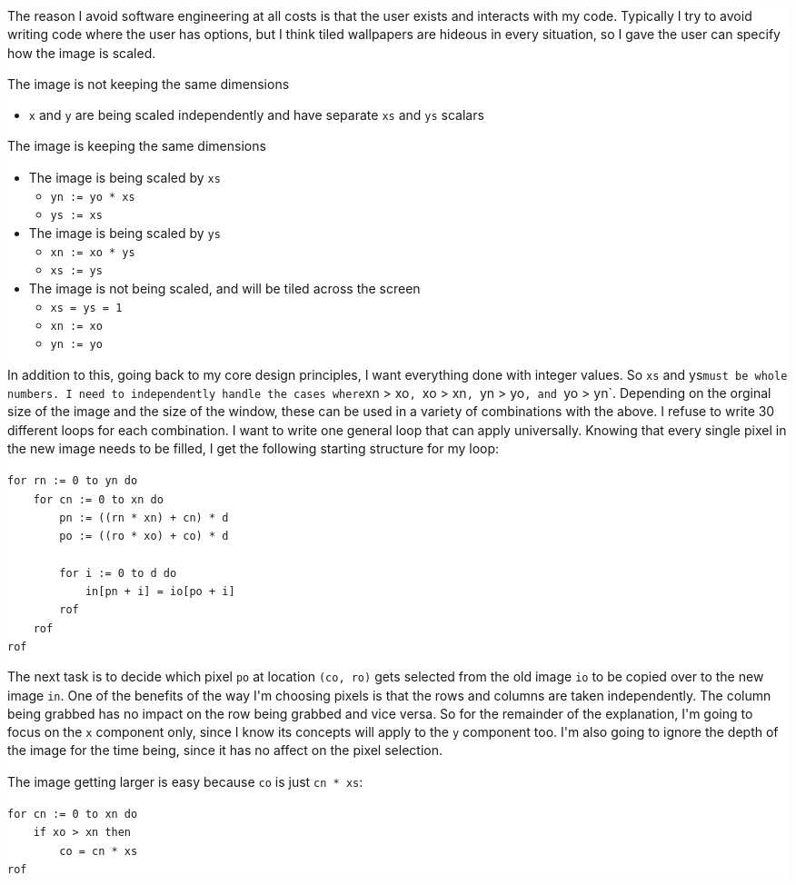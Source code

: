 The reason I avoid software engineering at all costs is that the user exists and
interacts with my code. Typically I try to avoid writing code where the user has
options, but I think tiled wallpapers are hideous in every situation, so I gave
the user can specify how the image is scaled.

The image is not keeping the same dimensions
- `x` and `y` are being scaled independently and have separate `xs` and `ys`
	scalars

The image is keeping the same dimensions
- The image is being scaled by `xs`
	- `yn := yo * xs`
	- `ys := xs`
- The image is being scaled by `ys`
	- `xn := xo * ys`
	- `xs := ys`
- The image is not being scaled, and will be tiled across the screen
	- `xs = ys = 1`
	- `xn := xo`
	- `yn := yo`

In addition to this, going back to my core design principles, I want everything
done with integer values. So `xs` and ys` must be whole numbers. I need to
independently handle the cases where `xn > xo`, `xo > xn`, `yn > yo`, and
`yo > yn`. Depending on the orginal size of the image and the size of the
window, these can be used in a variety of combinations with the above. I refuse
to write 30 different loops for each combination. I want to write one general
loop that can apply universally. Knowing that every single pixel in the new
image needs to be filled, I get the following starting structure for my loop:

```psuedo
for rn := 0 to yn do
	for cn := 0 to xn do
		pn := ((rn * xn) + cn) * d
		po := ((ro * xo) + co) * d

		for i := 0 to d do
			in[pn + i] = io[po + i]
		rof
	rof
rof
```

The next task is to decide which pixel `po` at location `(co, ro)` gets selected
from the old image `io` to be copied over to the new image `in`.
One of the benefits of the way I'm choosing pixels is that the rows and columns
are taken independently. The column being grabbed has no impact on the row being
grabbed and vice versa. So for the remainder of the explanation, I'm going to
focus on the `x` component only, since I know its concepts will apply to the `y`
component too. I'm also going to ignore the depth of the image for the time
being, since it has no affect on the pixel selection.

The image getting larger is easy because `co` is just `cn * xs`:

```psuedo
for cn := 0 to xn do
	if xo > xn then
		co = cn * xs
rof
```
